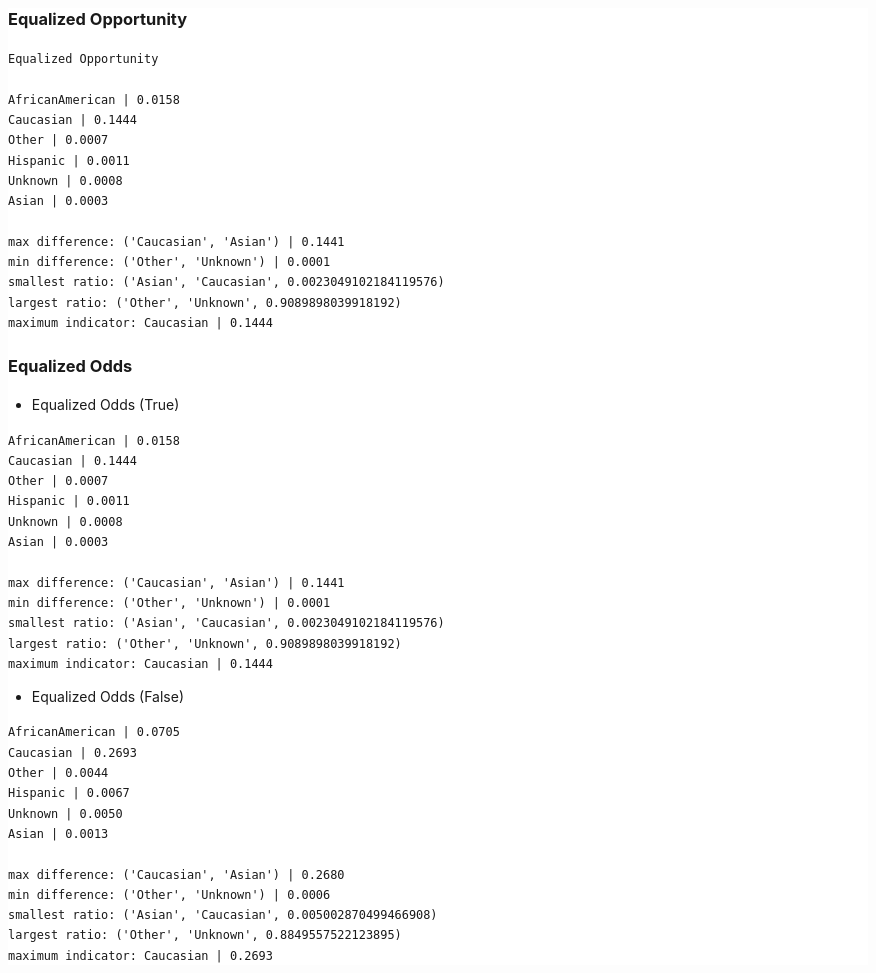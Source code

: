 ### Equalized Opportunity

```
Equalized Opportunity

AfricanAmerican | 0.0158
Caucasian | 0.1444
Other | 0.0007
Hispanic | 0.0011
Unknown | 0.0008
Asian | 0.0003

max difference: ('Caucasian', 'Asian') | 0.1441
min difference: ('Other', 'Unknown') | 0.0001
smallest ratio: ('Asian', 'Caucasian', 0.0023049102184119576)
largest ratio: ('Other', 'Unknown', 0.9089898039918192)
maximum indicator: Caucasian | 0.1444
```

### Equalized Odds


- Equalized Odds (True)
```
AfricanAmerican | 0.0158
Caucasian | 0.1444
Other | 0.0007
Hispanic | 0.0011
Unknown | 0.0008
Asian | 0.0003

max difference: ('Caucasian', 'Asian') | 0.1441
min difference: ('Other', 'Unknown') | 0.0001
smallest ratio: ('Asian', 'Caucasian', 0.0023049102184119576)
largest ratio: ('Other', 'Unknown', 0.9089898039918192)
maximum indicator: Caucasian | 0.1444
```
- Equalized Odds (False)
```
AfricanAmerican | 0.0705
Caucasian | 0.2693
Other | 0.0044
Hispanic | 0.0067
Unknown | 0.0050
Asian | 0.0013

max difference: ('Caucasian', 'Asian') | 0.2680
min difference: ('Other', 'Unknown') | 0.0006
smallest ratio: ('Asian', 'Caucasian', 0.005002870499466908)
largest ratio: ('Other', 'Unknown', 0.8849557522123895)
maximum indicator: Caucasian | 0.2693
```

